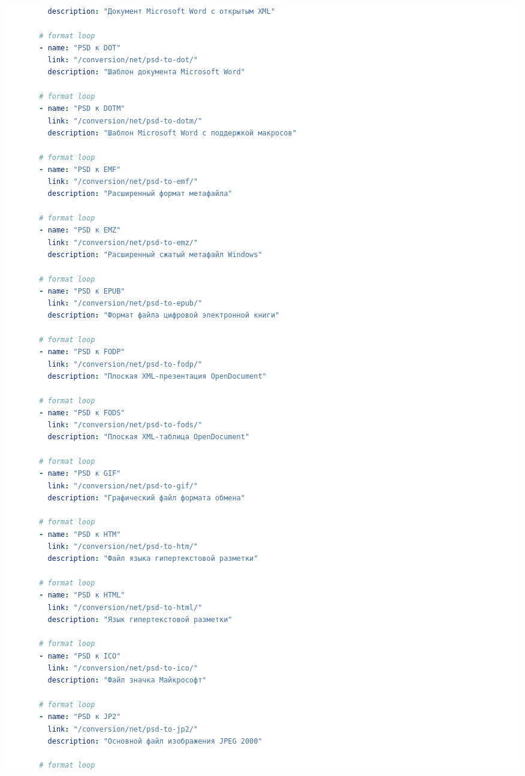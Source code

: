 ```yaml
          description: "Документ Microsoft Word с открытым XML"

        # format loop
        - name: "PSD к DOT"
          link: "/conversion/net/psd-to-dot/"
          description: "Шаблон документа Microsoft Word"

        # format loop
        - name: "PSD к DOTM"
          link: "/conversion/net/psd-to-dotm/"
          description: "Шаблон Microsoft Word с поддержкой макросов"

        # format loop
        - name: "PSD к EMF"
          link: "/conversion/net/psd-to-emf/"
          description: "Расширенный формат метафайла"

        # format loop
        - name: "PSD к EMZ"
          link: "/conversion/net/psd-to-emz/"
          description: "Расширенный сжатый метафайл Windows"

        # format loop
        - name: "PSD к EPUB"
          link: "/conversion/net/psd-to-epub/"
          description: "Формат файла цифровой электронной книги"

        # format loop
        - name: "PSD к FODP"
          link: "/conversion/net/psd-to-fodp/"
          description: "Плоская XML-презентация OpenDocument"

        # format loop
        - name: "PSD к FODS"
          link: "/conversion/net/psd-to-fods/"
          description: "Плоская XML-таблица OpenDocument"

        # format loop
        - name: "PSD к GIF"
          link: "/conversion/net/psd-to-gif/"
          description: "Графический файл формата обмена"

        # format loop
        - name: "PSD к HTM"
          link: "/conversion/net/psd-to-htm/"
          description: "Файл языка гипертекстовой разметки"

        # format loop
        - name: "PSD к HTML"
          link: "/conversion/net/psd-to-html/"
          description: "Язык гипертекстовой разметки"

        # format loop
        - name: "PSD к ICO"
          link: "/conversion/net/psd-to-ico/"
          description: "Файл значка Майкрософт"

        # format loop
        - name: "PSD к JP2"
          link: "/conversion/net/psd-to-jp2/"
          description: "Основной файл изображения JPEG 2000"

        # format loop
```